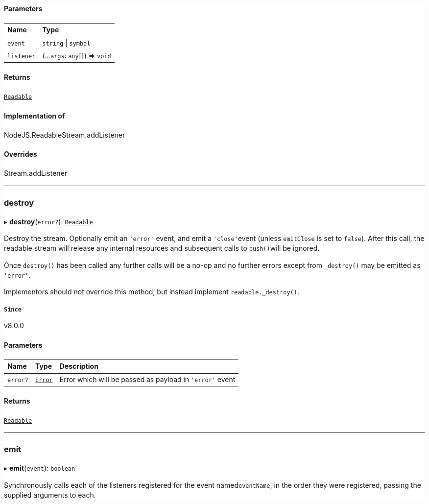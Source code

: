 #### Parameters

| Name | Type |
| :------ | :------ |
| `event` | `string` \| `symbol` |
| `listener` | (...`args`: `any`[]) => `void` |

#### Returns

[`Readable`](internal_.Readable.md)

#### Implementation of

NodeJS.ReadableStream.addListener

#### Overrides

Stream.addListener

___

### destroy

▸ **destroy**(`error?`): [`Readable`](internal_.Readable.md)

Destroy the stream. Optionally emit an `'error'` event, and emit a `'close'`event (unless `emitClose` is set to `false`). After this call, the readable
stream will release any internal resources and subsequent calls to `push()`will be ignored.

Once `destroy()` has been called any further calls will be a no-op and no
further errors except from `_destroy()` may be emitted as `'error'`.

Implementors should not override this method, but instead implement `readable._destroy()`.

**`Since`**

v8.0.0

#### Parameters

| Name | Type | Description |
| :------ | :------ | :------ |
| `error?` | [`Error`](../modules/internal_.md#error) | Error which will be passed as payload in `'error'` event |

#### Returns

[`Readable`](internal_.Readable.md)

___

### emit

▸ **emit**(`event`): `boolean`

Synchronously calls each of the listeners registered for the event named`eventName`, in the order they were registered, passing the supplied arguments
to each.
